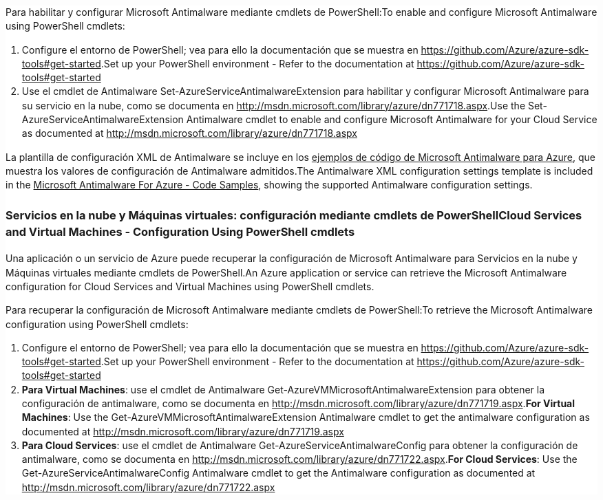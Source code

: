 <span data-ttu-id="a05f4-204">Para habilitar y configurar Microsoft Antimalware mediante cmdlets de PowerShell:</span><span class="sxs-lookup"><span data-stu-id="a05f4-204">To enable and configure Microsoft Antimalware using PowerShell cmdlets:</span></span>

1. <span data-ttu-id="a05f4-205">Configure el entorno de PowerShell; vea para ello la documentación que se muestra en <https://github.com/Azure/azure-sdk-tools#get-started>.</span><span class="sxs-lookup"><span data-stu-id="a05f4-205">Set up your PowerShell environment - Refer to the documentation at <https://github.com/Azure/azure-sdk-tools#get-started></span></span>
2. <span data-ttu-id="a05f4-206">Use el cmdlet de Antimalware Set-AzureServiceAntimalwareExtension para habilitar y configurar Microsoft Antimalware para su servicio en la nube, como se documenta en <http://msdn.microsoft.com/library/azure/dn771718.aspx>.</span><span class="sxs-lookup"><span data-stu-id="a05f4-206">Use the Set-AzureServiceAntimalwareExtension Antimalware cmdlet to enable and configure Microsoft Antimalware for your Cloud Service as documented at <http://msdn.microsoft.com/library/azure/dn771718.aspx></span></span>

<span data-ttu-id="a05f4-207">La plantilla de configuración XML de Antimalware se incluye en los [ejemplos de código de Microsoft Antimalware para Azure](http://aka.ms/amazsamples "ejemplos de código de Microsoft Antimalware para Azure"), que muestra los valores de configuración de Antimalware admitidos.</span><span class="sxs-lookup"><span data-stu-id="a05f4-207">The Antimalware XML configuration settings template is included in the [Microsoft Antimalware For Azure - Code Samples](http://aka.ms/amazsamples "Microsoft Antimalware For Azure - Code Samples"), showing the supported Antimalware configuration settings.</span></span>

### <a name="cloud-services-and-virtual-machines---configuration-using-powershell-cmdlets"></a><span data-ttu-id="a05f4-208">Servicios en la nube y Máquinas virtuales: configuración mediante cmdlets de PowerShell</span><span class="sxs-lookup"><span data-stu-id="a05f4-208">Cloud Services and Virtual Machines - Configuration Using PowerShell cmdlets</span></span>
<span data-ttu-id="a05f4-209">Una aplicación o un servicio de Azure puede recuperar la configuración de Microsoft Antimalware para Servicios en la nube y Máquinas virtuales mediante cmdlets de PowerShell.</span><span class="sxs-lookup"><span data-stu-id="a05f4-209">An Azure application or service can retrieve the Microsoft Antimalware configuration for Cloud Services and Virtual Machines using PowerShell cmdlets.</span></span>

<span data-ttu-id="a05f4-210">Para recuperar la configuración de Microsoft Antimalware mediante cmdlets de PowerShell:</span><span class="sxs-lookup"><span data-stu-id="a05f4-210">To retrieve the Microsoft Antimalware configuration using PowerShell cmdlets:</span></span>

1. <span data-ttu-id="a05f4-211">Configure el entorno de PowerShell; vea para ello la documentación que se muestra en <https://github.com/Azure/azure-sdk-tools#get-started>.</span><span class="sxs-lookup"><span data-stu-id="a05f4-211">Set up your PowerShell environment - Refer to the documentation at <https://github.com/Azure/azure-sdk-tools#get-started></span></span>
2. <span data-ttu-id="a05f4-212">**Para Virtual Machines**: use el cmdlet de Antimalware Get-AzureVMMicrosoftAntimalwareExtension para obtener la configuración de antimalware, como se documenta en <http://msdn.microsoft.com/library/azure/dn771719.aspx>.</span><span class="sxs-lookup"><span data-stu-id="a05f4-212">**For Virtual Machines**: Use the Get-AzureVMMicrosoftAntimalwareExtension Antimalware cmdlet to get the antimalware configuration as documented at <http://msdn.microsoft.com/library/azure/dn771719.aspx></span></span>
3. <span data-ttu-id="a05f4-213">**Para Cloud Services**: use el cmdlet de Antimalware Get-AzureServiceAntimalwareConfig para obtener la configuración de antimalware, como se documenta en <http://msdn.microsoft.com/library/azure/dn771722.aspx>.</span><span class="sxs-lookup"><span data-stu-id="a05f4-213">**For Cloud Services**: Use the Get-AzureServiceAntimalwareConfig Antimalware cmdlet to get the Antimalware configuration as documented at <http://msdn.microsoft.com/library/azure/dn771722.aspx></span></span>
